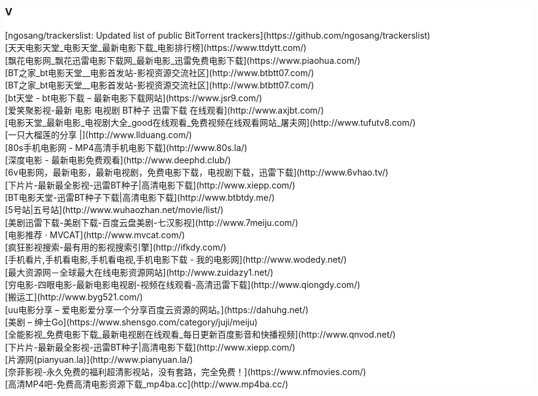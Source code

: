 <dt>

### V

<dl>

<dt>[ngosang/trackerslist: Updated list of public BitTorrent trackers](https://github.com/ngosang/trackerslist)</dt>

<dt>[天天电影天堂_电影天堂_最新电影下载_电影排行榜](https://www.ttdytt.com/)</dt>

<dt>[飘花电影网_飘花迅雷电影下载网_最新电影_迅雷免费电影下载](https://www.piaohua.com/)</dt>

<dt>[BT之家_bt电影天堂__电影首发站-影视资源交流社区](http://www.btbtt07.com/)</dt>

<dt>[BT之家_bt电影天堂__电影首发站-影视资源交流社区](http://www.btbtt07.com/)</dt>

<dt>[bt天堂 - bt电影下载 – 最新电影下载网站](https://www.jsr9.com/)</dt>

<dt>[爱笑聚影视-最新 电影 电视剧 BT种子 迅雷下载 在线观看](http://www.axjbt.com/)</dt>

<dt>[电影天堂_最新电影_电视剧大全_good在线观看_免费视频在线观看网站_屠夫网](http://www.tufutv8.com/)</dt>

<dt>[一只大榴莲的分享 |](http://www.llduang.com/)</dt>

<dt>[80s手机电影网 - MP4高清手机电影下载](http://www.80s.la/)</dt>

<dt>[深度电影 - 最新电影免费观看](http://www.deephd.club/)</dt>

<dt>[6v电影网，最新电影，最新电视剧，免费电影下载，电视剧下载，迅雷下载](http://www.6vhao.tv/)</dt>

<dt>[下片片-最新最全影视-迅雷BT种子|高清电影下载](http://www.xiepp.com/)</dt>

<dt>[BT电影天堂-迅雷BT种子下载|高清电影下载](http://www.btbtdy.me/)</dt>

<dt>[5号站|五号站](http://www.wuhaozhan.net/movie/list/)</dt>

<dt>[美剧迅雷下载-美剧下载-百度云盘美剧-七汉影视](http://www.7meiju.com/)</dt>

<dt>[电影推荐 · MVCAT](http://www.mvcat.com/)</dt>

<dt>[疯狂影视搜索-最有用的影视搜索引擎](http://ifkdy.com/)</dt>

<dt>[手机看片,手机看电影,手机看电视,手机电影下载 - 我的电影网](http://www.wodedy.net/)</dt>

<dt>[最大资源网－全球最大在线电影资源网站](http://www.zuidazy1.net/)</dt>

<dt>[穷电影-四眼电影-最新电影电视剧-视频在线观看-高清迅雷下载](http://www.qiongdy.com/)</dt>

<dt>[搬运工](http://www.byg521.com/)</dt>

<dt>[uu电影分享 – 爱电影爱分享一个分享百度云资源的网站。](https://dahuhg.net/)</dt>

<dt>[美剧 – 绅士Go](https://www.shensgo.com/category/juji/meiju)</dt>

<dt>[全能影视_免费电影下载_最新电视剧在线观看_每日更新百度影音和快播视频](http://www.qnvod.net/)</dt>

<dt>[下片片-最新最全影视-迅雷BT种子|高清电影下载](http://www.xiepp.com/)</dt>

<dt>[片源网(pianyuan.la)](http://www.pianyuan.la/)</dt>

<dt>[奈菲影视-永久免费的福利超清影视站，没有套路，完全免费！](https://www.nfmovies.com/)</dt>

<dt>[高清MP4吧-免费高清电影资源下载_mp4ba.cc](http://www.mp4ba.cc/)</dt>
